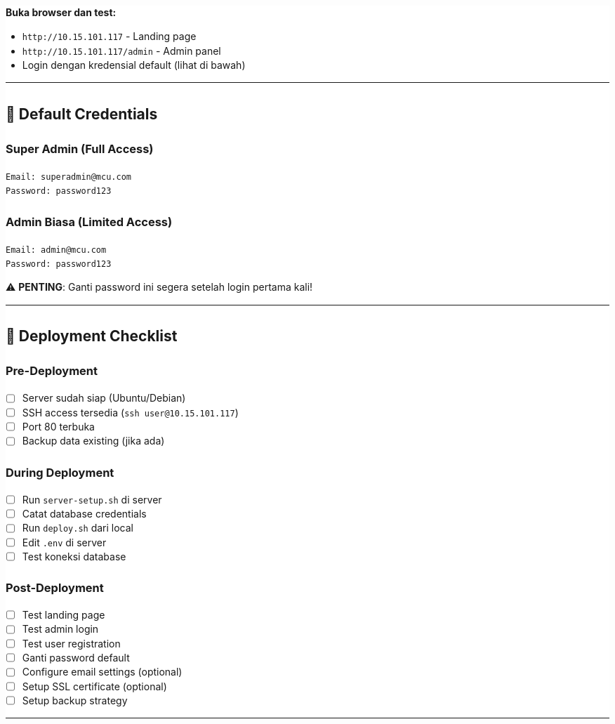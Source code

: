 **Buka browser dan test:**
- `http://10.15.101.117` - Landing page
- `http://10.15.101.117/admin` - Admin panel
- Login dengan kredensial default (lihat di bawah)

---

## 🔐 Default Credentials

### Super Admin (Full Access)
```
Email: superadmin@mcu.com
Password: password123
```

### Admin Biasa (Limited Access)
```
Email: admin@mcu.com
Password: password123
```

⚠️ **PENTING**: Ganti password ini segera setelah login pertama kali!

---

## 📝 Deployment Checklist

### Pre-Deployment
- [ ] Server sudah siap (Ubuntu/Debian)
- [ ] SSH access tersedia (`ssh user@10.15.101.117`)
- [ ] Port 80 terbuka
- [ ] Backup data existing (jika ada)

### During Deployment
- [ ] Run `server-setup.sh` di server
- [ ] Catat database credentials
- [ ] Run `deploy.sh` dari local
- [ ] Edit `.env` di server
- [ ] Test koneksi database

### Post-Deployment
- [ ] Test landing page
- [ ] Test admin login
- [ ] Test user registration
- [ ] Ganti password default
- [ ] Configure email settings (optional)
- [ ] Setup SSL certificate (optional)
- [ ] Setup backup strategy

---
